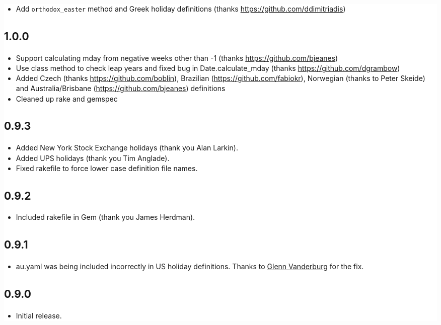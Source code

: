 * Add `orthodox_easter` method and Greek holiday definitions (thanks https://github.com/ddimitriadis)

## 1.0.0

* Support calculating mday from negative weeks other than -1 (thanks https://github.com/bjeanes)
* Use class method to check leap years and fixed bug in Date.calculate_mday (thanks https://github.com/dgrambow)
* Added Czech (thanks https://github.com/boblin), Brazilian (https://github.com/fabiokr), Norwegian (thanks to Peter Skeide) and Australia/Brisbane (https://github.com/bjeanes) definitions
* Cleaned up rake and gemspec

## 0.9.3

* Added New York Stock Exchange holidays (thank you Alan Larkin).
* Added UPS holidays (thank you Tim Anglade).
* Fixed rakefile to force lower case definition file names.

## 0.9.2

* Included rakefile in Gem (thank you James Herdman).

## 0.9.1

* au.yaml was being included incorrectly in US holiday definitions. Thanks to [Glenn Vanderburg](http://vanderburg.org/) for the fix.

## 0.9.0

* Initial release.
